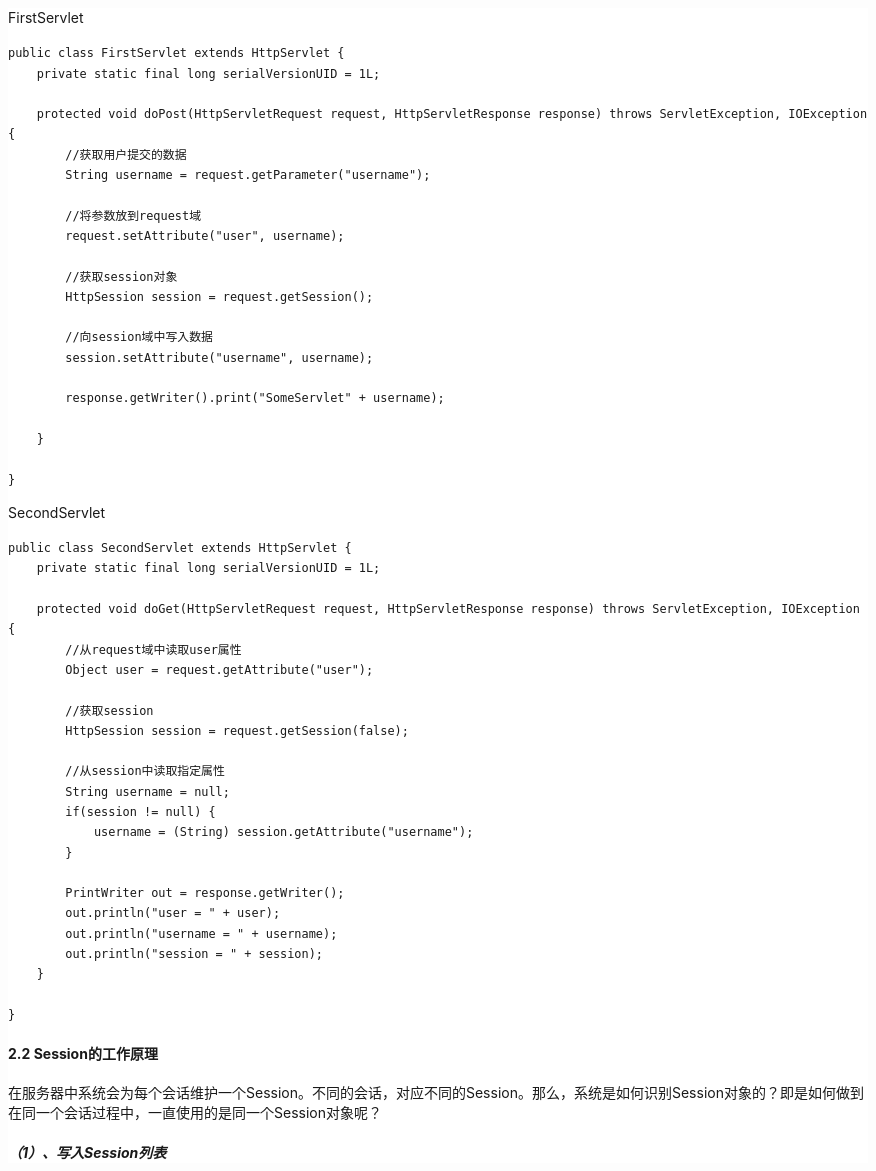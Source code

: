  
 FirstServlet
 
	public class FirstServlet extends HttpServlet {
		private static final long serialVersionUID = 1L;
	       
		protected void doPost(HttpServletRequest request, HttpServletResponse response) throws ServletException, IOException {
			//获取用户提交的数据
			String username = request.getParameter("username");
			
			//将参数放到request域
			request.setAttribute("user", username);
			
			//获取session对象
			HttpSession session = request.getSession();
			
			//向session域中写入数据
			session.setAttribute("username", username);
			
			response.getWriter().print("SomeServlet" + username);
			
		}
	
	}
 
SecondServlet

	public class SecondServlet extends HttpServlet {
		private static final long serialVersionUID = 1L;
	       
		protected void doGet(HttpServletRequest request, HttpServletResponse response) throws ServletException, IOException {
			//从request域中读取user属性
			Object user = request.getAttribute("user");
			
			//获取session
			HttpSession session = request.getSession(false);
			
			//从session中读取指定属性
			String username = null;
			if(session != null) {
				username = (String) session.getAttribute("username");
			}
			
			PrintWriter out = response.getWriter();
			out.println("user = " + user);
			out.println("username = " + username);
			out.println("session = " + session);
		}
	
	}
 
#### 2.2 Session的工作原理

在服务器中系统会为每个会话维护一个Session。不同的会话，对应不同的Session。那么，系统是如何识别Session对象的？即是如何做到在同一个会话过程中，一直使用的是同一个Session对象呢？

##### （1）、写入Session列表
